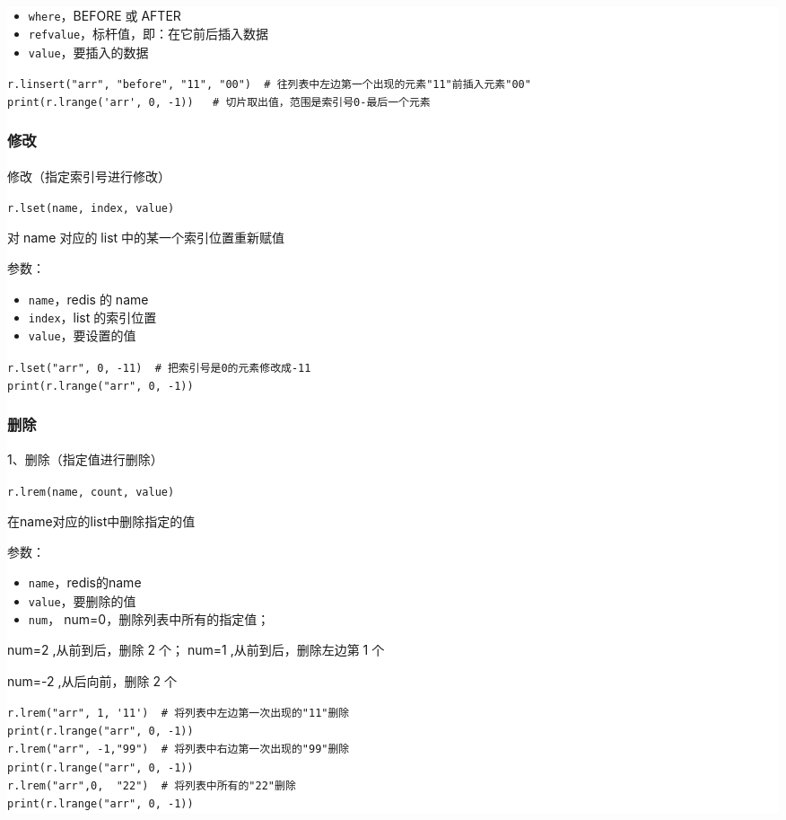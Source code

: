 - `where`，BEFORE 或 AFTER
- `refvalue`，标杆值，即：在它前后插入数据
- `value`，要插入的数据



```
r.linsert("arr", "before", "11", "00")  # 往列表中左边第一个出现的元素"11"前插入元素"00"
print(r.lrange('arr', 0, -1))   # 切片取出值，范围是索引号0-最后一个元素
```



### 修改

修改（指定索引号进行修改）

```
r.lset(name, index, value)
```

对 name 对应的 list 中的某一个索引位置重新赋值

参数：

- `name`，redis 的 name
- `index`，list 的索引位置
- `value`，要设置的值

```
r.lset("arr", 0, -11)  # 把索引号是0的元素修改成-11
print(r.lrange("arr", 0, -1))
```



### 删除

1、删除（指定值进行删除）

```
r.lrem(name, count, value)
```

在name对应的list中删除指定的值

参数：

- `name`，redis的name
- `value`，要删除的值
- `num`， num=0，删除列表中所有的指定值；

num=2 ,从前到后，删除 2 个； num=1 ,从前到后，删除左边第 1 个

num=-2 ,从后向前，删除 2 个

```
r.lrem("arr", 1, '11')  # 将列表中左边第一次出现的"11"删除
print(r.lrange("arr", 0, -1))
r.lrem("arr", -1,"99")  # 将列表中右边第一次出现的"99"删除
print(r.lrange("arr", 0, -1))
r.lrem("arr",0,  "22")  # 将列表中所有的"22"删除
print(r.lrange("arr", 0, -1))
```
